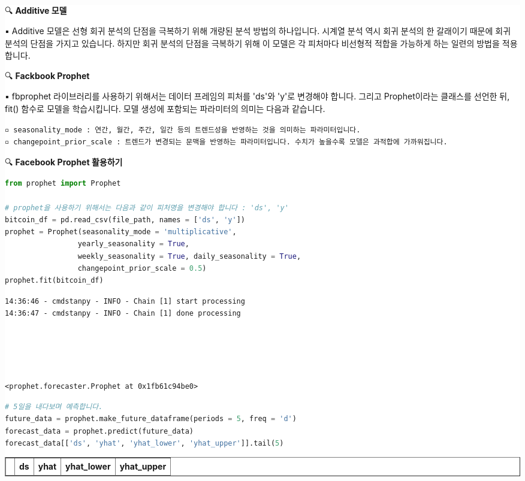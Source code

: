 

🔍 **Additive 모델**

▪ Additive 모델은 선형 회귀 분석의 단점을 극복하기 위해 개량된 분석 방법의 하나입니다. 시계열 분석 역시 회귀 분석의 한 갈래이기 때문에 회귀 분석의 단점을 가지고 있습니다. 하지만 회귀 분석의 단점을 극복하기 위해 이 모델은 각 피처마다 비선형적 적합을 가능하게 하는 일련의 방법을 적용합니다. 

🔍 **Fackbook Prophet**

▪ fbprophet 라이브러리를 사용하기 위해서는 데이터 프레임의 피처를 'ds'와 'y'로 변경해야 합니다. 그리고 Prophet이라는 클래스를 선언한 뒤, fit() 함수로 모델을 학습시킵니다. 모델 생성에 포함되는 파라미터의 의미는 다음과 같습니다. 

    ▫ seasonality_mode : 연간, 월간, 주간, 일간 등의 트렌드성을 반영하는 것을 의미하는 파라미터입니다. 
    ▫ changepoint_prior_scale : 트렌드가 변경되는 문맥을 반영하는 파라미터입니다. 수치가 높을수록 모델은 과적합에 가까워집니다. 
    
🔍 **Facebook Prophet 활용하기**


```python
from prophet import Prophet

# prophet을 사용하기 위해서는 다음과 같이 피처명을 변경해야 합니다 : 'ds', 'y'
bitcoin_df = pd.read_csv(file_path, names = ['ds', 'y'])
prophet = Prophet(seasonality_mode = 'multiplicative', 
                 yearly_seasonality = True, 
                 weekly_seasonality = True, daily_seasonality = True, 
                 changepoint_prior_scale = 0.5)
prophet.fit(bitcoin_df)
```

    14:36:46 - cmdstanpy - INFO - Chain [1] start processing
    14:36:47 - cmdstanpy - INFO - Chain [1] done processing
    




    <prophet.forecaster.Prophet at 0x1fb61c94be0>




```python
# 5일을 내다보며 예측합니다. 
future_data = prophet.make_future_dataframe(periods = 5, freq = 'd')
forecast_data = prophet.predict(future_data)
forecast_data[['ds', 'yhat', 'yhat_lower', 'yhat_upper']].tail(5)
```




<div>
<style scoped>
    .dataframe tbody tr th:only-of-type {
        vertical-align: middle;
    }

    .dataframe tbody tr th {
        vertical-align: top;
    }

    .dataframe thead th {
        text-align: right;
    }
</style>
<table border="1" class="dataframe">
  <thead>
    <tr style="text-align: right;">
      <th></th>
      <th>ds</th>
      <th>yhat</th>
      <th>yhat_lower</th>
      <th>yhat_upper</th>
    </tr>
  </thead>